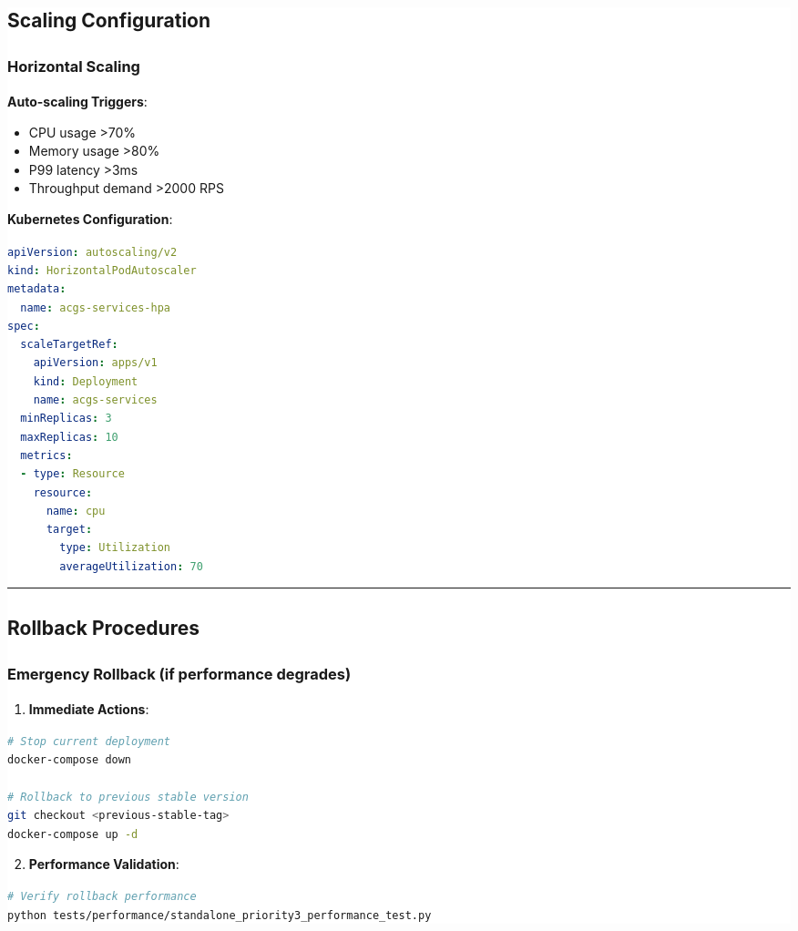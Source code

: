 
## Scaling Configuration

### Horizontal Scaling

**Auto-scaling Triggers**:
- CPU usage >70%
- Memory usage >80%
- P99 latency >3ms
- Throughput demand >2000 RPS

**Kubernetes Configuration**:
```yaml
apiVersion: autoscaling/v2
kind: HorizontalPodAutoscaler
metadata:
  name: acgs-services-hpa
spec:
  scaleTargetRef:
    apiVersion: apps/v1
    kind: Deployment
    name: acgs-services
  minReplicas: 3
  maxReplicas: 10
  metrics:
  - type: Resource
    resource:
      name: cpu
      target:
        type: Utilization
        averageUtilization: 70
```

---

## Rollback Procedures

### Emergency Rollback (if performance degrades)

1. **Immediate Actions**:
```bash
# Stop current deployment
docker-compose down

# Rollback to previous stable version
git checkout <previous-stable-tag>
docker-compose up -d
```

2. **Performance Validation**:
```bash
# Verify rollback performance
python tests/performance/standalone_priority3_performance_test.py
```
